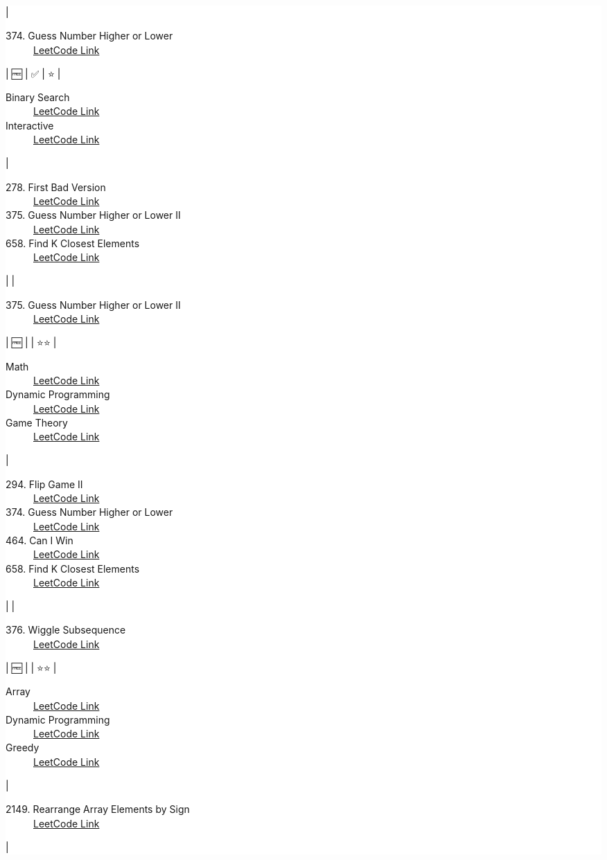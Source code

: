 | <dl><dt>374. Guess Number Higher or Lower</dt><dd>[LeetCode Link](https://leetcode.com/problems/guess-number-higher-or-lower)</dd></dl>                                                     | 🆓    | ✅      | ⭐️         | <dl><dt>Binary Search</dt><dd>[LeetCode Link](https://leetcode.com/tag/binary-search)</dd><dt>Interactive</dt><dd>[LeetCode Link](https://leetcode.com/tag/interactive)</dd></dl>                                                                                                                                                                                                                                                                                                                                                                                                                                                                                                             | <dl><dt>278. First Bad Version</dt><dd>[LeetCode Link](https://leetcode.com/problems/first-bad-version)</dd><dt>375. Guess Number Higher or Lower II</dt><dd>[LeetCode Link](https://leetcode.com/problems/guess-number-higher-or-lower-ii)</dd><dt>658. Find K Closest Elements</dt><dd>[LeetCode Link](https://leetcode.com/problems/find-k-closest-elements)</dd></dl>                                                                                                                                                                                                                                                                                                                                                                                                                                                                                                                                                   |
| <dl><dt>375. Guess Number Higher or Lower II</dt><dd>[LeetCode Link](https://leetcode.com/problems/guess-number-higher-or-lower-ii)</dd></dl>                                               | 🆓    |        | ⭐️⭐️       | <dl><dt>Math</dt><dd>[LeetCode Link](https://leetcode.com/tag/math)</dd><dt>Dynamic Programming</dt><dd>[LeetCode Link](https://leetcode.com/tag/dynamic-programming)</dd><dt>Game Theory</dt><dd>[LeetCode Link](https://leetcode.com/tag/game-theory)</dd></dl>                                                                                                                                                                                                                                                                                                                                                                                                                             | <dl><dt>294. Flip Game II</dt><dd>[LeetCode Link](https://leetcode.com/problems/flip-game-ii)</dd><dt>374. Guess Number Higher or Lower</dt><dd>[LeetCode Link](https://leetcode.com/problems/guess-number-higher-or-lower)</dd><dt>464. Can I Win</dt><dd>[LeetCode Link](https://leetcode.com/problems/can-i-win)</dd><dt>658. Find K Closest Elements</dt><dd>[LeetCode Link](https://leetcode.com/problems/find-k-closest-elements)</dd></dl>                                                                                                                                                                                                                                                                                                                                                                                                                                                                           |
| <dl><dt>376. Wiggle Subsequence</dt><dd>[LeetCode Link](https://leetcode.com/problems/wiggle-subsequence)</dd></dl>                                                                         | 🆓    |        | ⭐️⭐️       | <dl><dt>Array</dt><dd>[LeetCode Link](https://leetcode.com/tag/array)</dd><dt>Dynamic Programming</dt><dd>[LeetCode Link](https://leetcode.com/tag/dynamic-programming)</dd><dt>Greedy</dt><dd>[LeetCode Link](https://leetcode.com/tag/greedy)</dd></dl>                                                                                                                                                                                                                                                                                                                                                                                                                                     | <dl><dt>2149. Rearrange Array Elements by Sign</dt><dd>[LeetCode Link](https://leetcode.com/problems/rearrange-array-elements-by-sign)</dd></dl>                                                                                                                                                                                                                                                                                                                                                                                                                                                                                                                                                                                                                                                                                                                                                                            |